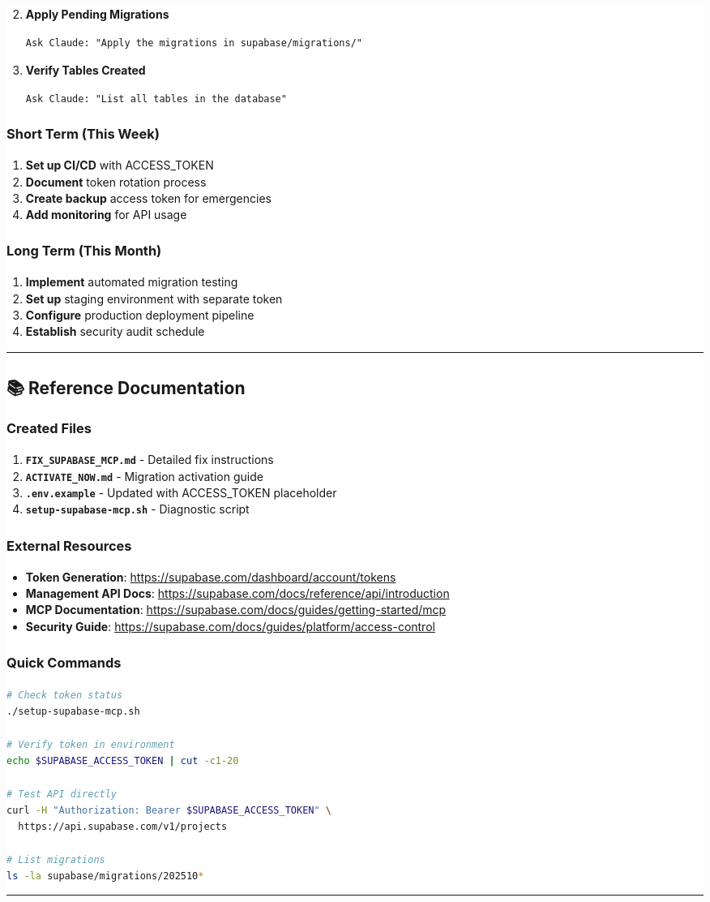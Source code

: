 2. **Apply Pending Migrations**
   ```
   Ask Claude: "Apply the migrations in supabase/migrations/"
   ```

3. **Verify Tables Created**
   ```
   Ask Claude: "List all tables in the database"
   ```

### Short Term (This Week)

1. **Set up CI/CD** with ACCESS_TOKEN
2. **Document** token rotation process
3. **Create backup** access token for emergencies
4. **Add monitoring** for API usage

### Long Term (This Month)

1. **Implement** automated migration testing
2. **Set up** staging environment with separate token
3. **Configure** production deployment pipeline
4. **Establish** security audit schedule

---

## 📚 Reference Documentation

### Created Files

1. **`FIX_SUPABASE_MCP.md`** - Detailed fix instructions
2. **`ACTIVATE_NOW.md`** - Migration activation guide
3. **`.env.example`** - Updated with ACCESS_TOKEN placeholder
4. **`setup-supabase-mcp.sh`** - Diagnostic script

### External Resources

- **Token Generation**: https://supabase.com/dashboard/account/tokens
- **Management API Docs**: https://supabase.com/docs/reference/api/introduction
- **MCP Documentation**: https://supabase.com/docs/guides/getting-started/mcp
- **Security Guide**: https://supabase.com/docs/guides/platform/access-control

### Quick Commands

```bash
# Check token status
./setup-supabase-mcp.sh

# Verify token in environment
echo $SUPABASE_ACCESS_TOKEN | cut -c1-20

# Test API directly
curl -H "Authorization: Bearer $SUPABASE_ACCESS_TOKEN" \
  https://api.supabase.com/v1/projects

# List migrations
ls -la supabase/migrations/202510*
```

---